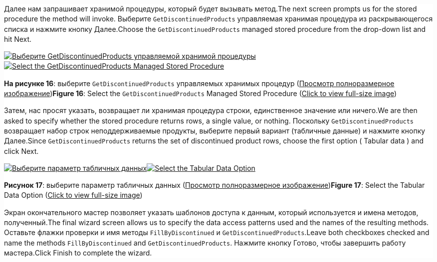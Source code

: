 
<span data-ttu-id="65392-322">Далее нам запрашивает хранимой процедуры, который будет вызывать метод.</span><span class="sxs-lookup"><span data-stu-id="65392-322">The next screen prompts us for the stored procedure the method will invoke.</span></span> <span data-ttu-id="65392-323">Выберите `GetDiscontinuedProducts` управляемая хранимая процедура из раскрывающегося списка и нажмите кнопку Далее.</span><span class="sxs-lookup"><span data-stu-id="65392-323">Choose the `GetDiscontinuedProducts` managed stored procedure from the drop-down list and hit Next.</span></span>


<span data-ttu-id="65392-324">[![Выберите GetDiscontinuedProducts управляемой хранимой процедуры](creating-stored-procedures-and-user-defined-functions-with-managed-code-vb/_static/image33.png)](creating-stored-procedures-and-user-defined-functions-with-managed-code-vb/_static/image32.png)</span><span class="sxs-lookup"><span data-stu-id="65392-324">[![Select the GetDiscontinuedProducts Managed Stored Procedure](creating-stored-procedures-and-user-defined-functions-with-managed-code-vb/_static/image33.png)](creating-stored-procedures-and-user-defined-functions-with-managed-code-vb/_static/image32.png)</span></span>

<span data-ttu-id="65392-325">**На рисунке 16**: выберите `GetDiscontinuedProducts` управляемых хранимых процедур ([Просмотр полноразмерное изображение](creating-stored-procedures-and-user-defined-functions-with-managed-code-vb/_static/image34.png))</span><span class="sxs-lookup"><span data-stu-id="65392-325">**Figure 16**: Select the `GetDiscontinuedProducts` Managed Stored Procedure ([Click to view full-size image](creating-stored-procedures-and-user-defined-functions-with-managed-code-vb/_static/image34.png))</span></span>


<span data-ttu-id="65392-326">Затем, нас просят указать, возвращает ли хранимая процедура строки, единственное значение или ничего.</span><span class="sxs-lookup"><span data-stu-id="65392-326">We are then asked to specify whether the stored procedure returns rows, a single value, or nothing.</span></span> <span data-ttu-id="65392-327">Поскольку `GetDiscontinuedProducts` возвращает набор строк неподдерживаемые продукты, выберите первый вариант (табличные данные) и нажмите кнопку Далее.</span><span class="sxs-lookup"><span data-stu-id="65392-327">Since `GetDiscontinuedProducts` returns the set of discontinued product rows, choose the first option ( Tabular data ) and click Next.</span></span>


<span data-ttu-id="65392-328">[![Выберите параметр табличных данных](creating-stored-procedures-and-user-defined-functions-with-managed-code-vb/_static/image36.png)](creating-stored-procedures-and-user-defined-functions-with-managed-code-vb/_static/image35.png)</span><span class="sxs-lookup"><span data-stu-id="65392-328">[![Select the Tabular Data Option](creating-stored-procedures-and-user-defined-functions-with-managed-code-vb/_static/image36.png)](creating-stored-procedures-and-user-defined-functions-with-managed-code-vb/_static/image35.png)</span></span>

<span data-ttu-id="65392-329">**Рисунок 17**: выберите параметр табличных данных ([Просмотр полноразмерное изображение](creating-stored-procedures-and-user-defined-functions-with-managed-code-vb/_static/image37.png))</span><span class="sxs-lookup"><span data-stu-id="65392-329">**Figure 17**: Select the Tabular Data Option ([Click to view full-size image](creating-stored-procedures-and-user-defined-functions-with-managed-code-vb/_static/image37.png))</span></span>


<span data-ttu-id="65392-330">Экран окончательного мастер позволяет указать шаблонов доступа к данным, который используется и имена методов, полученный.</span><span class="sxs-lookup"><span data-stu-id="65392-330">The final wizard screen allows us to specify the data access patterns used and the names of the resulting methods.</span></span> <span data-ttu-id="65392-331">Оставьте флажки проверки и имя методы `FillByDiscontinued` и `GetDiscontinuedProducts`.</span><span class="sxs-lookup"><span data-stu-id="65392-331">Leave both checkboxes checked and name the methods `FillByDiscontinued` and `GetDiscontinuedProducts`.</span></span> <span data-ttu-id="65392-332">Нажмите кнопку Готово, чтобы завершить работу мастера.</span><span class="sxs-lookup"><span data-stu-id="65392-332">Click Finish to complete the wizard.</span></span>
